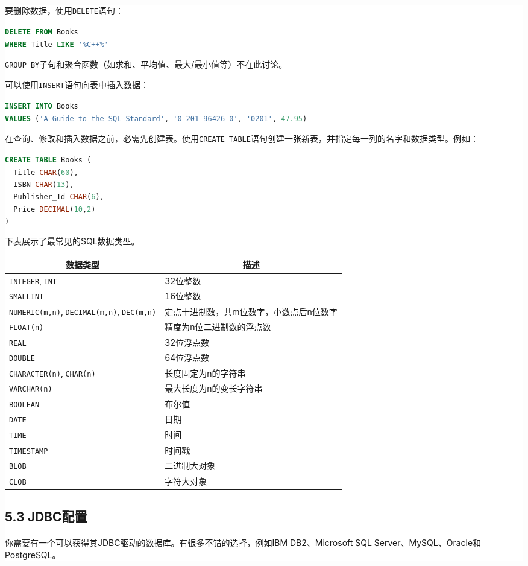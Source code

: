 要删除数据，使用`DELETE`语句：

```sql
DELETE FROM Books
WHERE Title LIKE '%C++%'
```

`GROUP BY`子句和聚合函数（如求和、平均值、最大/最小值等）不在此讨论。

可以使用`INSERT`语句向表中插入数据：

```sql
INSERT INTO Books
VALUES ('A Guide to the SQL Standard', '0-201-96426-0', '0201', 47.95)
```

在查询、修改和插入数据之前，必需先创建表。使用`CREATE TABLE`语句创建一张新表，并指定每一列的名字和数据类型。例如：

```sql
CREATE TABLE Books (
  Title CHAR(60),
  ISBN CHAR(13),
  Publisher_Id CHAR(6),
  Price DECIMAL(10,2)
)
```

下表展示了最常见的SQL数据类型。

| 数据类型 | 描述 |
| --- | --- |
| `INTEGER`, `INT` | 32位整数 |
| `SMALLINT` | 16位整数 |
| `NUMERIC(m,n)`, `DECIMAL(m,n)`, `DEC(m,n)` | 定点十进制数，共m位数字，小数点后n位数字 |
| `FLOAT(n)` | 精度为n位二进制数的浮点数 |
| `REAL` | 32位浮点数 |
| `DOUBLE` | 64位浮点数 |
| `CHARACTER(n)`, `CHAR(n)` | 长度固定为n的字符串 |
| `VARCHAR(n)` | 最大长度为n的变长字符串 |
| `BOOLEAN` | 布尔值 |
| `DATE` | 日期 |
| `TIME` | 时间 |
| `TIMESTAMP` | 时间戳 |
| `BLOB` | 二进制大对象 |
| `CLOB` | 字符大对象 |

## 5.3 JDBC配置
你需要有一个可以获得其JDBC驱动的数据库。有很多不错的选择，例如[IBM DB2](https://www.ibm.com/products/db2)、[Microsoft SQL Server](https://www.microsoft.com/en-us/sql-server/)、[MySQL](https://www.mysql.com/)、[Oracle](https://www.oracle.com/database/)和[PostgreSQL](https://www.postgresql.org/)。
